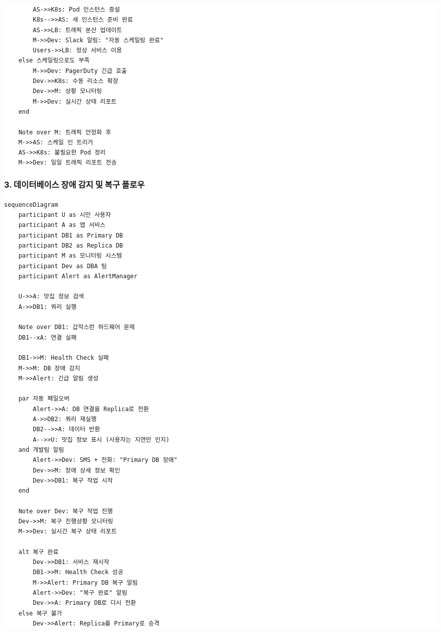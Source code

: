 ```mermaid
        AS->>K8s: Pod 인스턴스 증설
        K8s-->>AS: 새 인스턴스 준비 완료
        AS->>LB: 트래픽 분산 업데이트
        M->>Dev: Slack 알림: "자동 스케일링 완료"
        Users->>LB: 정상 서비스 이용
    else 스케일링으로도 부족
        M->>Dev: PagerDuty 긴급 호출
        Dev->>K8s: 수동 리소스 확장
        Dev->>M: 상황 모니터링
        M->>Dev: 실시간 상태 리포트
    end
    
    Note over M: 트래픽 안정화 후
    M->>AS: 스케일 인 트리거
    AS->>K8s: 불필요한 Pod 정리
    M->>Dev: 일일 트래픽 리포트 전송
```

### 3. 데이터베이스 장애 감지 및 복구 플로우

```mermaid
sequenceDiagram
    participant U as 시민 사용자
    participant A as 앱 서비스
    participant DB1 as Primary DB
    participant DB2 as Replica DB
    participant M as 모니터링 시스템
    participant Dev as DBA 팀
    participant Alert as AlertManager

    U->>A: 맛집 정보 검색
    A->>DB1: 쿼리 실행
    
    Note over DB1: 갑작스런 하드웨어 문제
    DB1--xA: 연결 실패
    
    DB1->>M: Health Check 실패
    M->>M: DB 장애 감지
    M->>Alert: 긴급 알림 생성
    
    par 자동 페일오버
        Alert->>A: DB 연결을 Replica로 전환
        A->>DB2: 쿼리 재실행
        DB2-->>A: 데이터 반환
        A-->>U: 맛집 정보 표시 (사용자는 지연만 인지)
    and 개발팀 알림
        Alert->>Dev: SMS + 전화: "Primary DB 장애"
        Dev->>M: 장애 상세 정보 확인
        Dev->>DB1: 복구 작업 시작
    end
    
    Note over Dev: 복구 작업 진행
    Dev->>M: 복구 진행상황 모니터링
    M->>Dev: 실시간 복구 상태 리포트
    
    alt 복구 완료
        Dev->>DB1: 서비스 재시작
        DB1->>M: Health Check 성공
        M->>Alert: Primary DB 복구 알림
        Alert->>Dev: "복구 완료" 알림
        Dev->>A: Primary DB로 다시 전환
    else 복구 불가
        Dev->>Alert: Replica를 Primary로 승격
```